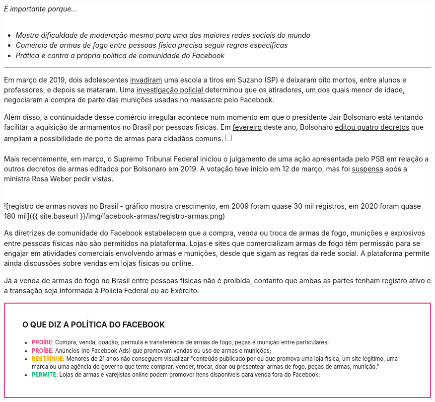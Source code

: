 
###### É importante porque...

- *Mostra dificuldade de moderação mesmo para uma das maiores redes sociais do mundo*
- *Comércio de armas de fogo entre pessoas física precisa seguir regras específicas*   
- *Prática é contra a própria política de comunidade do Facebook*   

---

Em março de 2019, dois adolescentes [invadiram](https://www.bbc.com/portuguese/brasil-51880555) uma escola a tiros em Suzano (SP) e deixaram oito mortos, entre alunos e professores, e depois se mataram. Uma [investigação policial ](https://www1.folha.uol.com.br/cotidiano/2019/07/investigacao-de-massacre-de-suzano-aponta-fragilidade-de-controle-de-arma-e-municao.shtml?utm_source=folha&utm_medium=site&utm_campaign=topicos)determinou que os atiradores, um dos quais menor de idade, negociaram a compra de parte das munições usadas no massacre pelo Facebook.

Além disso, a continuidade desse comércio irregular acontece num momento em que o presidente Jair Bolsonaro está tentando facilitar a aquisição de armamentos no Brasil por pessoas físicas. Em [fevereiro](https://g1.globo.com/politica/noticia/2021/02/13/veja-o-que-muda-com-os-novos-decretos-de-bolsonaro-sobre-armas-de-fogo.ghtml) deste ano, Bolsonaro [editou quatro decretos](https://www1.folha.uol.com.br/cotidiano/2021/02/bolsonaro-edita-mais-4-decretos-para-facilitar-acesso-a-armas-e-municoes.shtml) que ampliam a possibilidade de porte de armas para cidadãos comuns.<input type="checkbox" id="cb1" /><label for="cb1"><sup></sup></label><span><br><br>Mais recentemente, em março, o Supremo Tribunal Federal iniciou o julgamento de uma ação apresentada pelo PSB em relação a outros decretos de armas editados por Bolsonaro em 2019. A votação teve início em 12 de março, mas foi <a href="https://www1.folha.uol.com.br/cotidiano/2021/03/rosa-weber-pede-vista-e-suspende-julgamento-de-decretos-de-bolsonaro-sobre-armas.shtml" target="_blank">suspensa</a> após a ministra Rosa Weber pedir vistas.<br><br></span>

![registro de armas novas no Brasil - gráfico mostra crescimento, em 2009 foram quase 30 mil registros, em 2020 foram quase 180 mil]({{ site.baseurl }}/img/facebook-armas/registro-armas.png)

As diretrizes de comunidade do Facebook estabelecem que a compra, venda ou troca de armas de fogo, munições e explosivos entre pessoas físicas não são permitidos na plataforma. Lojas e sites que comercializam armas de fogo têm permissão para se engajar em atividades comerciais envolvendo armas e munições, desde que sigam as regras da rede social. A plataforma permite ainda discussões sobre vendas em lojas físicas ou online.

Já a venda de armas de fogo no Brasil entre pessoas físicas não é proibida, contanto que ambas as partes tenham registro ativo e a transação seja informada à Polícia Federal ou ao Exército.

<div style="border: 2px solid #f33872; padding: 10px 35px 25px; font-size:0.8em">

<h3 style="font-size:1.4em">O QUE DIZ A POLÍTICA DO FACEBOOK</h3>
<ul>
<li><span style="color: #f33872;font-weight:700">PROÍBE</span>: Compra, venda, doação, permuta e transferência de armas de fogo, peças e munição entre particulares;</li>

<li><span style="color: #f33872;font-weight:700">PROÍBE</span>: Anúncios (no Facebook Ads) que promovam vendas ou uso de armas e munições;</li>

<li><span style="color: orange;font-weight:700">RESTRINGE</span>: Menores de 21 anos não conseguem visualizar "conteúdo publicado por ou que promova uma loja física, um site legítimo, uma marca ou uma agência do governo que tente comprar, vender, trocar, doar ou presentear armas de fogo, peças de armas, munição."</li>

<li><span style="color: #0fb872;font-weight:700">PERMITE</span>: Lojas de armas e varejistas online podem promover itens disponíveis para venda fora do Facebook;</li>
